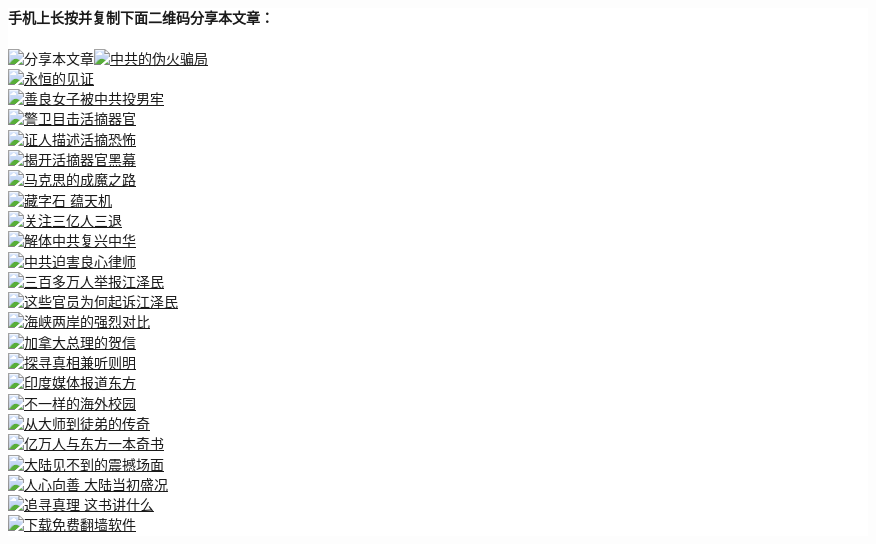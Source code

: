 <strong>手机上长按并复制下面二维码分享本文章：</strong><br><br><img src="https://chart.apis.google.com/chart?cht=qr&chs=240x240&choe=UTF-8&chld=M|2&chl=https://github.com/19920513/djy/blob/master/gb/16/3/20/n4666994.md%231" title="分享本文章"></td><td VALIGN=TOP><a href="https://github.com/19920513/djy/blob/master/gb/16/1/21/n4622075.md?dfh#1" target="_blank"><img src="https://raw.githubusercontent.com/19920513/djy/master/gb/300/wei-f1.jpg" title="中共的伪火骗局"  alt="中共的伪火骗局"></a><br><a href="https://github.com/19920513/www/blob/master/README.md?dfh#9" target="_blank"><img src="https://raw.githubusercontent.com/19920513/djy/master/gb/300/yong-h.jpg" title="永恒的见证"  alt="永恒的见证"></a><br><a href="https://github.com/19920513/djy/blob/master/gb/13/9/29/n3974789.md?dfh#1" target="_blank"><img src="https://raw.githubusercontent.com/19920513/djy/master/gb/300/shang-lnz.jpg" title="善良女子被中共投男牢"  alt="善良女子被中共投男牢"></a><br><a href="https://github.com/19920513/djy/blob/master/gb/16/3/16/n4663449.md?dfh#1" target="_blank"><img src="https://raw.githubusercontent.com/19920513/djy/master/gb/300/huo-z3.jpg" title="警卫目击活摘器官"  alt="警卫目击活摘器官"></a><br><a href="https://github.com/19920513/djy/blob/master/gb/16/8/7/n8177641.md?dfh#1" target="_blank"><img src="https://raw.githubusercontent.com/19920513/djy/master/gb/300/huo-z4.jpg" title="证人描述活摘恐怖"  alt="证人描述活摘恐怖"></a><br><a href="https://github.com/19920513/djy/blob/master/gb/10/4/19/n2881569.md?dfh#1" target="_blank"><img src="https://raw.githubusercontent.com/19920513/djy/master/gb/300/huo-z1.jpg" title="揭开活摘器官黑幕"  alt="揭开活摘器官黑幕"></a><br><a href="https://github.com/19920513/djy/blob/master/gb/10/11/7/n3077476.md?dfh#1" target="_blank"><img src="https://raw.githubusercontent.com/19920513/djy/master/gb/300/ma-ks.jpg" title="马克思的成魔之路"  alt="马克思的成魔之路"></a><br><a href="https://github.com/19920513/djy/blob/master/gb/14/6/9/n4173977.md?dfh#1" target="_blank"><img src="https://raw.githubusercontent.com/19920513/djy/master/gb/300/chang-zs.jpg" title="藏字石 蕴天机"  alt="藏字石 蕴天机"></a><br><a href="https://github.com/19920513/djy/blob/master/gb/18/5/10/n10381511.md?dfh#1" target="_blank"><img src="https://raw.githubusercontent.com/19920513/djy/master/gb/300/st1.jpg" title="关注三亿人三退"  alt="关注三亿人三退"></a><br><a href="https://github.com/19920513/djy/blob/master/gb/18/3/21/n10237682.md?dfh#1" target="_blank"><img src="https://raw.githubusercontent.com/19920513/djy/master/gb/300/jie-t.jpg" title="解体中共复兴中华"  alt="解体中共复兴中华"></a><br><a href="https://github.com/19920513/djy/blob/master/gb/9/2/9/n2422991.md?dfh#1" target="_blank"><img src="https://raw.githubusercontent.com/19920513/djy/master/gb/300/gao-zs.jpg" title="中共迫害良心律师"  alt="中共迫害良心律师"></a><br><a href="https://github.com/19920513/djy/blob/master/gb/18/12/9/n10900044.md?dfh#1" target="_blank"><img src="https://raw.githubusercontent.com/19920513/djy/master/gb/300/sj1.jpg" title="三百多万人举报江泽民"  alt="三百多万人举报江泽民"></a><br><a href="https://github.com/19920513/djy/blob/master/gb/18/8/28/n10672014.md?dfh#1" target="_blank"><img src="https://raw.githubusercontent.com/19920513/djy/master/gb/300/sj2.jpg" title="这些官员为何起诉江泽民"  alt="这些官员为何起诉江泽民"></a><br><a href="https://github.com/19920513/djy/blob/master/gb/8/12/18/n2367165.md?dfh#1" target="_blank"><img src="https://raw.githubusercontent.com/19920513/djy/master/gb/300/liangan.jpg" title="海峡两岸的强烈对比"  alt="海峡两岸的强烈对比"></a><br><a href="https://github.com/19920513/djy/blob/master/gb/15/12/10/n4593139.md?dfh#1" target="_blank"><img src="https://raw.githubusercontent.com/19920513/djy/master/gb/300/jia-ndzl.jpg" title="加拿大总理的贺信"  alt="加拿大总理的贺信"></a><br><a href="https://github.com/19920513/djy/blob/master/gb/11/6/17/n3289382.md?dfh#1" target="_blank"><img src="https://raw.githubusercontent.com/19920513/djy/master/gb/300/xiao-wd.jpg" title="探寻真相兼听则明"  alt="探寻真相兼听则明"></a><br><a href="https://github.com/19920513/djy/blob/master/gb/18/10/27/n10812623.md?dfh#1" target="_blank"><img src="https://raw.githubusercontent.com/19920513/djy/master/gb/300/yindu.jpg" title="印度媒体报道东方"  alt="印度媒体报道东方"></a><br><a href="https://github.com/19920513/djy/blob/master/gb/18/6/9/n10469652.md?dfh#1" target="_blank"><img src="https://raw.githubusercontent.com/19920513/djy/master/gb/300/xie-j.jpg" title="不一样的海外校园"  alt="不一样的海外校园"></a><br><a href="https://github.com/19920513/djy/blob/master/gb/7/4/5/n1669415.md?dfh#1" target="_blank"><img src="https://raw.githubusercontent.com/19920513/djy/master/gb/300/li-up.jpg" title="从大师到徒弟的传奇"  alt="从大师到徒弟的传奇"></a><br><a href="https://github.com/19920513/djy/blob/master/gb/17/5/26/n9191512.md?dfh#1" target="_blank"><img src="https://raw.githubusercontent.com/19920513/djy/master/gb/300/zfl2.jpg" title="亿万人与东方一本奇书"  alt="亿万人与东方一本奇书"></a><br><a href="https://github.com/19920513/djy/blob/master/gb/13/11/27/n4020290.md?dfh#1" target="_blank"><img src="https://raw.githubusercontent.com/19920513/djy/master/gb/300/zhen-h.jpg" title="大陆见不到的震撼场面"  alt="大陆见不到的震撼场面"></a><br><a href="https://github.com/19920513/djy/blob/master/gb/15/7/17/n4482910.md?dfh#1" target="_blank"><img src="https://raw.githubusercontent.com/19920513/djy/master/gb/300/dalu-sk.jpg" title="人心向善 大陆当初盛况"  alt="人心向善 大陆当初盛况"></a><br><a href="https://github.com/19920513/djy/blob/master/gb/19/1/5/n10955468.md?dfh#1" target="_blank"><img src="https://raw.githubusercontent.com/19920513/djy/master/gb/300/zfl1.jpg" title="追寻真理 这书讲什么"  alt="追寻真理 这书讲什么"></a><br><a href="https://github.com/19920513/www/blob/master/README.md?dfh#1" target="_blank"><img src="https://raw.githubusercontent.com/19920513/djy/master/gb/300/fq1.jpg" title="下载免费翻墙软件"  alt="下载免费翻墙软件"></a><br></td></tr></table>
